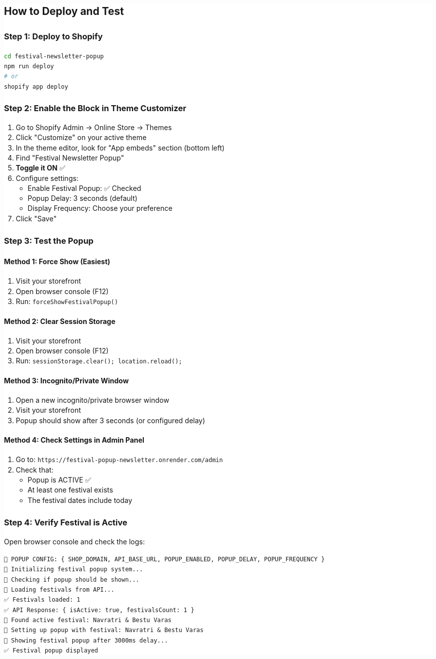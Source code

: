 ## How to Deploy and Test

### Step 1: Deploy to Shopify
```bash
cd festival-newsletter-popup
npm run deploy
# or
shopify app deploy
```

### Step 2: Enable the Block in Theme Customizer
1. Go to Shopify Admin → Online Store → Themes
2. Click "Customize" on your active theme
3. In the theme editor, look for "App embeds" section (bottom left)
4. Find "Festival Newsletter Popup" 
5. **Toggle it ON** ✅
6. Configure settings:
   - Enable Festival Popup: ✅ Checked
   - Popup Delay: 3 seconds (default)
   - Display Frequency: Choose your preference
7. Click "Save"

### Step 3: Test the Popup

#### Method 1: Force Show (Easiest)
1. Visit your storefront
2. Open browser console (F12)
3. Run: `forceShowFestivalPopup()`

#### Method 2: Clear Session Storage
1. Visit your storefront  
2. Open browser console (F12)
3. Run: `sessionStorage.clear(); location.reload();`

#### Method 3: Incognito/Private Window
1. Open a new incognito/private browser window
2. Visit your storefront
3. Popup should show after 3 seconds (or configured delay)

#### Method 4: Check Settings in Admin Panel
1. Go to: `https://festival-popup-newsletter.onrender.com/admin`
2. Check that:
   - Popup is ACTIVE ✅
   - At least one festival exists
   - The festival dates include today

### Step 4: Verify Festival is Active

Open browser console and check the logs:
```
🚀 POPUP CONFIG: { SHOP_DOMAIN, API_BASE_URL, POPUP_ENABLED, POPUP_DELAY, POPUP_FREQUENCY }
🎪 Initializing festival popup system...
🎪 Checking if popup should be shown...
🎪 Loading festivals from API...
✅ Festivals loaded: 1
✅ API Response: { isActive: true, festivalsCount: 1 }
🎪 Found active festival: Navratri & Bestu Varas
🎪 Setting up popup with festival: Navratri & Bestu Varas
🎪 Showing festival popup after 3000ms delay...
✅ Festival popup displayed
```
